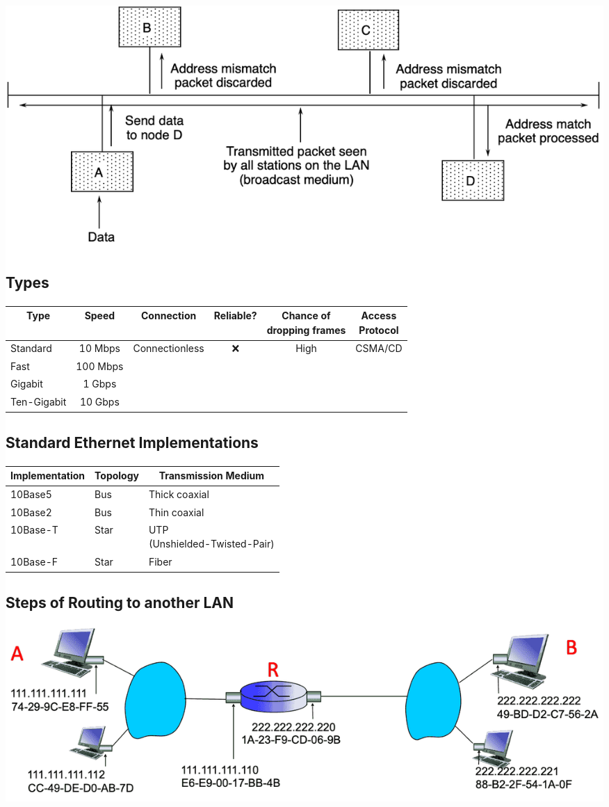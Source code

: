 ![image-20230507221540225](./assets/image-20230507221540225.png)

## Types

| Type        |  Speed   |   Connection   | Reliable? | Chance of<br />dropping frames | Access<br />Protocol |
| ----------- | :------: | :------------: | :-------: | :----------------------------: | :------------------: |
| Standard    | 10 Mbps  | Connectionless |     ❌     |              High              |       CSMA/CD        |
| Fast        | 100 Mbps |                |           |                                |                      |
| Gigabit     |  1 Gbps  |                |           |                                |                      |
| Ten-Gigabit | 10 Gbps  |                |           |                                |                      |

## Standard Ethernet Implementations

| Implementation | Topology | Transmission Medium                |
| -------------- | -------- | ---------------------------------- |
| 10Base5        | Bus      | Thick coaxial                      |
| 10Base2        | Bus      | Thin coaxial                       |
| 10Base-T       | Star     | UTP<br />(Unshielded-Twisted-Pair) |
| 10Base-F       | Star     | Fiber                              |

## Steps of Routing to another LAN

![image-20230507181137254](./assets/image-20230507181137254.png)

